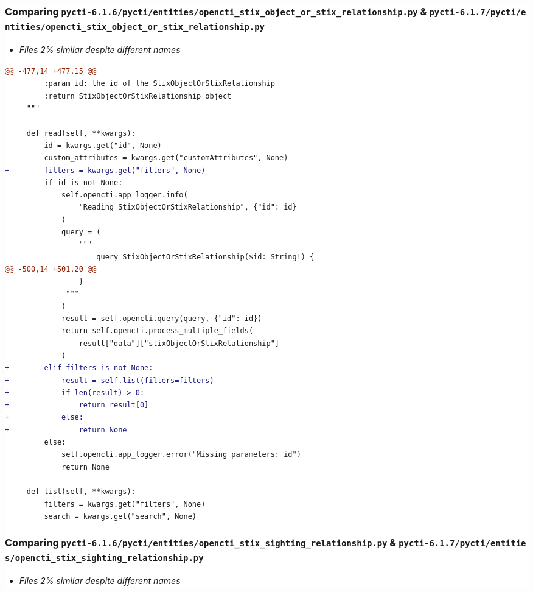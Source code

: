 ### Comparing `pycti-6.1.6/pycti/entities/opencti_stix_object_or_stix_relationship.py` & `pycti-6.1.7/pycti/entities/opencti_stix_object_or_stix_relationship.py`

 * *Files 2% similar despite different names*

```diff
@@ -477,14 +477,15 @@
         :param id: the id of the StixObjectOrStixRelationship
         :return StixObjectOrStixRelationship object
     """
 
     def read(self, **kwargs):
         id = kwargs.get("id", None)
         custom_attributes = kwargs.get("customAttributes", None)
+        filters = kwargs.get("filters", None)
         if id is not None:
             self.opencti.app_logger.info(
                 "Reading StixObjectOrStixRelationship", {"id": id}
             )
             query = (
                 """
                     query StixObjectOrStixRelationship($id: String!) {
@@ -500,14 +501,20 @@
                 }
              """
             )
             result = self.opencti.query(query, {"id": id})
             return self.opencti.process_multiple_fields(
                 result["data"]["stixObjectOrStixRelationship"]
             )
+        elif filters is not None:
+            result = self.list(filters=filters)
+            if len(result) > 0:
+                return result[0]
+            else:
+                return None
         else:
             self.opencti.app_logger.error("Missing parameters: id")
             return None
 
     def list(self, **kwargs):
         filters = kwargs.get("filters", None)
         search = kwargs.get("search", None)
```

### Comparing `pycti-6.1.6/pycti/entities/opencti_stix_sighting_relationship.py` & `pycti-6.1.7/pycti/entities/opencti_stix_sighting_relationship.py`

 * *Files 2% similar despite different names*
